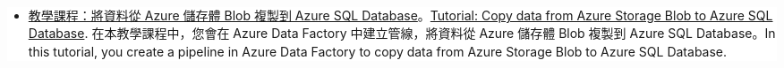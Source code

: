 * <span data-ttu-id="8ca20-165">[教學課程：將資料從 Azure 儲存體 Blob 複製到 Azure SQL Database][Tutorial: Copy data from Azure Storage Blob to Azure SQL Database]。</span><span class="sxs-lookup"><span data-stu-id="8ca20-165">[Tutorial: Copy data from Azure Storage Blob to Azure SQL Database][Tutorial: Copy data from Azure Storage Blob to Azure SQL Database].</span></span> <span data-ttu-id="8ca20-166">在本教學課程中，您會在 Azure Data Factory 中建立管線，將資料從 Azure 儲存體 Blob 複製到 Azure SQL Database。</span><span class="sxs-lookup"><span data-stu-id="8ca20-166">In this tutorial, you create a pipeline in Azure Data Factory to copy data from Azure Storage Blob to Azure SQL Database.</span></span>




[AZCopy documentation]: ../storage/storage-use-azcopy.md
[Azure SQL Data Warehouse Connector]: ../data-factory/data-factory-azure-sql-data-warehouse-connector.md
[BCP]: sql-data-warehouse-load-with-bcp.md
[Create a SQL Data Warehouse]: sql-data-warehouse-get-started-provision.md
[Create a storage account]: ../storage/storage-create-storage-account.md#create-a-storage-account
[Data Factory]: sql-data-warehouse-get-started-load-with-azure-data-factory.md
[Get started with Azure Data Factory (Data Factory Editor)]: ../data-factory/data-factory-build-your-first-pipeline-using-editor.md
[Introduction to Azure Data Factory]: ../data-factory/data-factory-introduction.md
[Load sample data into SQL Data Warehouse]: sql-data-warehouse-load-sample-databases.md
[Move data to and from Azure SQL Data Warehouse using Azure Data Factory]: ../data-factory/data-factory-azure-sql-data-warehouse-connector.md
[PolyBase]: sql-data-warehouse-get-started-load-with-polybase.md
[Tutorial: Copy data from Azure Storage Blob to Azure SQL Database]: ../data-factory/data-factory-copy-data-from-azure-blob-storage-to-sql-database.md
[Tutorial: Get started with Azure Data Factory]: ../data-factory/data-factory-build-your-first-pipeline.md




[Azure Data Factory learning path]: https://azure.microsoft.com/documentation/learning-paths/data-factory
[Azure portal]: https://portal.azure.com
[Download sample data]: https://migrhoststorage.blob.core.windows.net/adfsample/FactInternetSales.csv
